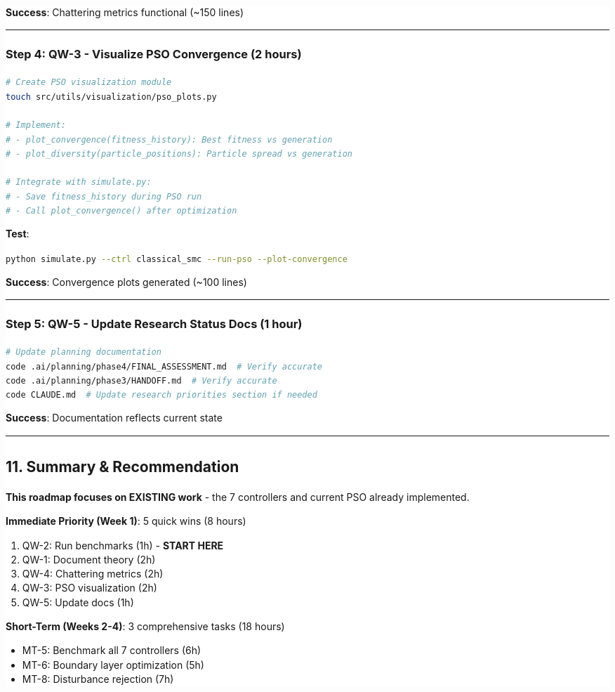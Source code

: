 **Success**: Chattering metrics functional (~150 lines)

---

### Step 4: QW-3 - Visualize PSO Convergence (2 hours)

```bash
# Create PSO visualization module
touch src/utils/visualization/pso_plots.py

# Implement:
# - plot_convergence(fitness_history): Best fitness vs generation
# - plot_diversity(particle_positions): Particle spread vs generation

# Integrate with simulate.py:
# - Save fitness_history during PSO run
# - Call plot_convergence() after optimization
```

**Test**:
```bash
python simulate.py --ctrl classical_smc --run-pso --plot-convergence
```

**Success**: Convergence plots generated (~100 lines)

---

### Step 5: QW-5 - Update Research Status Docs (1 hour)

```bash
# Update planning documentation
code .ai/planning/phase4/FINAL_ASSESSMENT.md  # Verify accurate
code .ai/planning/phase3/HANDOFF.md  # Verify accurate
code CLAUDE.md  # Update research priorities section if needed
```

**Success**: Documentation reflects current state

---

## 11. Summary & Recommendation

**This roadmap focuses on EXISTING work** - the 7 controllers and current PSO already implemented.

**Immediate Priority (Week 1)**: 5 quick wins (8 hours)
1. QW-2: Run benchmarks (1h) - **START HERE**
2. QW-1: Document theory (2h)
3. QW-4: Chattering metrics (2h)
4. QW-3: PSO visualization (2h)
5. QW-5: Update docs (1h)

**Short-Term (Weeks 2-4)**: 3 comprehensive tasks (18 hours)
- MT-5: Benchmark all 7 controllers (6h)
- MT-6: Boundary layer optimization (5h)
- MT-8: Disturbance rejection (7h)
